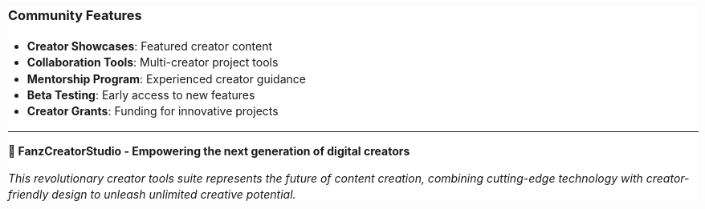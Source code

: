 ### Community Features
- **Creator Showcases**: Featured creator content
- **Collaboration Tools**: Multi-creator project tools
- **Mentorship Program**: Experienced creator guidance
- **Beta Testing**: Early access to new features
- **Creator Grants**: Funding for innovative projects

---

**🎨 FanzCreatorStudio - Empowering the next generation of digital creators**

*This revolutionary creator tools suite represents the future of content creation, combining cutting-edge technology with creator-friendly design to unleash unlimited creative potential.*